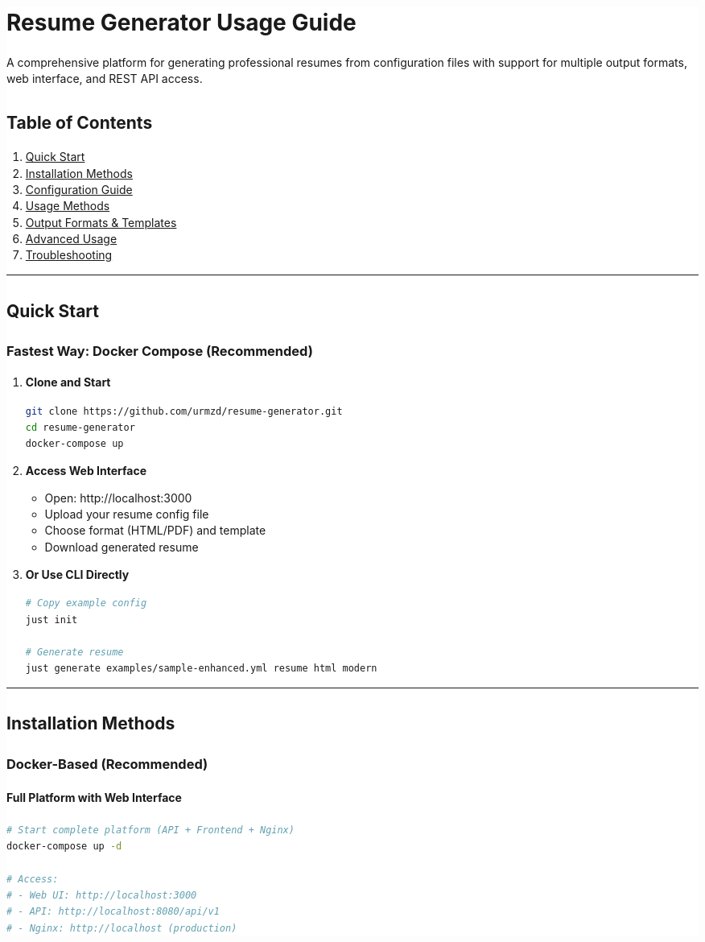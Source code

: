 # Resume Generator Usage Guide

A comprehensive platform for generating professional resumes from configuration files with support for multiple output formats, web interface, and REST API access.

## Table of Contents

1. [Quick Start](#quick-start)
2. [Installation Methods](#installation-methods)
3. [Configuration Guide](#configuration-guide)
4. [Usage Methods](#usage-methods)
5. [Output Formats & Templates](#output-formats--templates)
6. [Advanced Usage](#advanced-usage)
7. [Troubleshooting](#troubleshooting)

---

## Quick Start

### Fastest Way: Docker Compose (Recommended)

1. **Clone and Start**
   ```bash
   git clone https://github.com/urmzd/resume-generator.git
   cd resume-generator
   docker-compose up
   ```

2. **Access Web Interface**
   - Open: http://localhost:3000
   - Upload your resume config file
   - Choose format (HTML/PDF) and template
   - Download generated resume

3. **Or Use CLI Directly**
   ```bash
   # Copy example config
   just init

   # Generate resume
   just generate examples/sample-enhanced.yml resume html modern
   ```

---

## Installation Methods

### Docker-Based (Recommended)

#### Full Platform with Web Interface
```bash
# Start complete platform (API + Frontend + Nginx)
docker-compose up -d

# Access:
# - Web UI: http://localhost:3000
# - API: http://localhost:8080/api/v1
# - Nginx: http://localhost (production)
```
